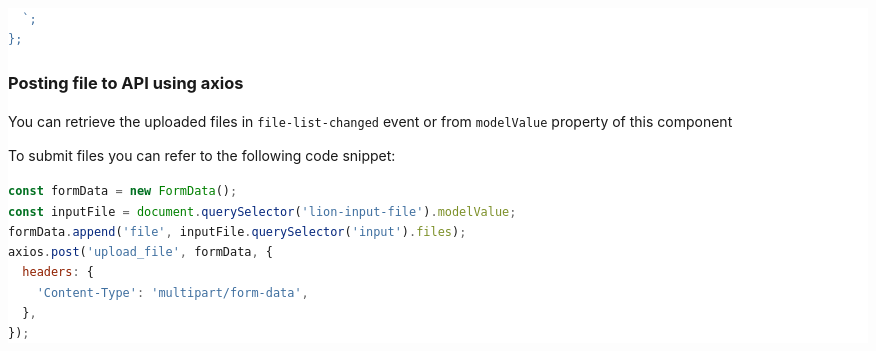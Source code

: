 ```js preview-story
  `;
};
```

### Posting file to API using axios

You can retrieve the uploaded files in `file-list-changed` event or from `modelValue` property of this component

To submit files you can refer to the following code snippet:

```js
const formData = new FormData();
const inputFile = document.querySelector('lion-input-file').modelValue;
formData.append('file', inputFile.querySelector('input').files);
axios.post('upload_file', formData, {
  headers: {
    'Content-Type': 'multipart/form-data',
  },
});
```
